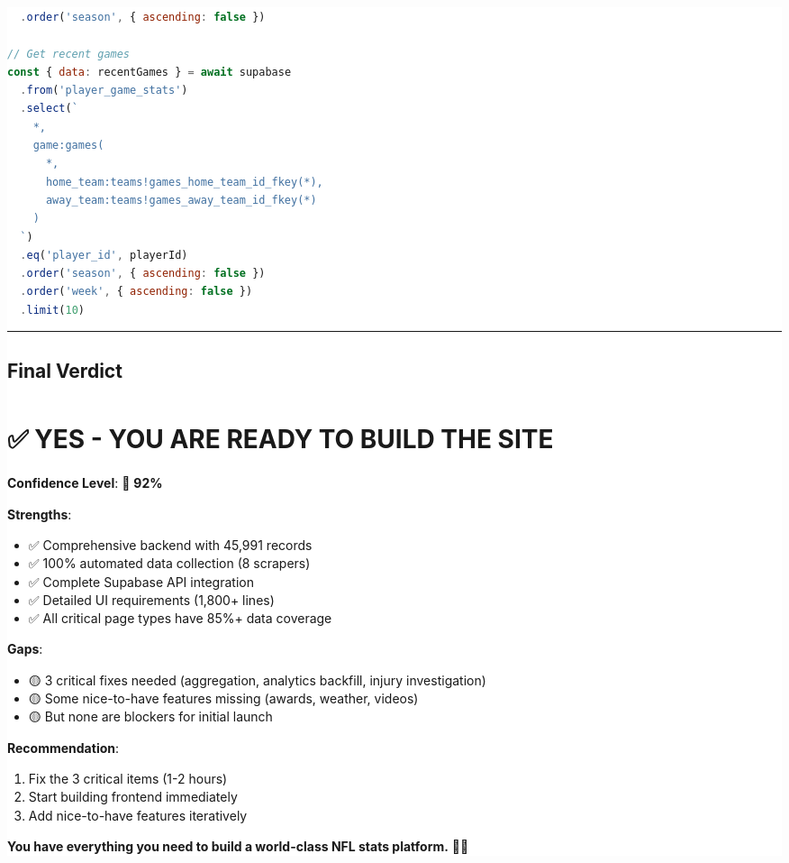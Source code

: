 ```javascript
  .order('season', { ascending: false })

// Get recent games
const { data: recentGames } = await supabase
  .from('player_game_stats')
  .select(`
    *,
    game:games(
      *,
      home_team:teams!games_home_team_id_fkey(*),
      away_team:teams!games_away_team_id_fkey(*)
    )
  `)
  .eq('player_id', playerId)
  .order('season', { ascending: false })
  .order('week', { ascending: false })
  .limit(10)
```

---

## Final Verdict

# ✅ YES - YOU ARE READY TO BUILD THE SITE

**Confidence Level**: 🎯 **92%**

**Strengths**:
- ✅ Comprehensive backend with 45,991 records
- ✅ 100% automated data collection (8 scrapers)
- ✅ Complete Supabase API integration
- ✅ Detailed UI requirements (1,800+ lines)
- ✅ All critical page types have 85%+ data coverage

**Gaps**:
- 🟡 3 critical fixes needed (aggregation, analytics backfill, injury investigation)
- 🟡 Some nice-to-have features missing (awards, weather, videos)
- 🟡 But none are blockers for initial launch

**Recommendation**:
1. Fix the 3 critical items (1-2 hours)
2. Start building frontend immediately
3. Add nice-to-have features iteratively

**You have everything you need to build a world-class NFL stats platform.** 🏈🚀
